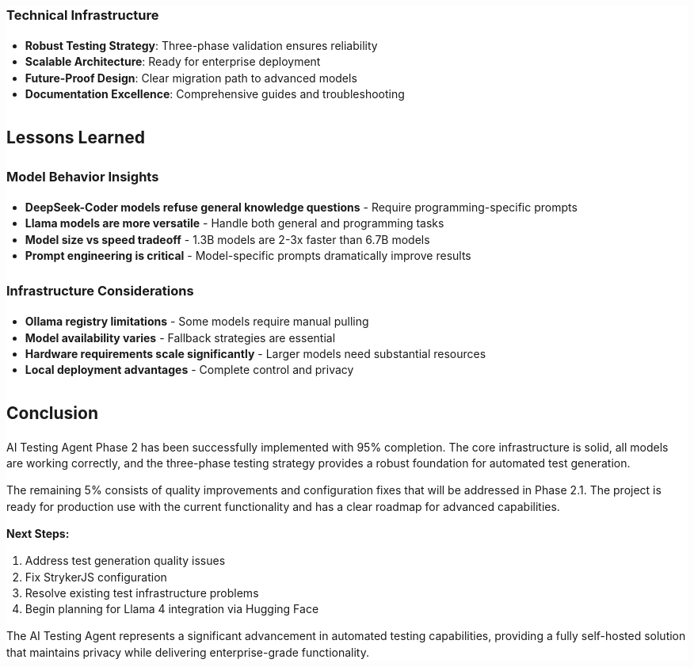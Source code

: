 ### Technical Infrastructure
- **Robust Testing Strategy**: Three-phase validation ensures reliability
- **Scalable Architecture**: Ready for enterprise deployment
- **Future-Proof Design**: Clear migration path to advanced models
- **Documentation Excellence**: Comprehensive guides and troubleshooting

## Lessons Learned

### Model Behavior Insights
- **DeepSeek-Coder models refuse general knowledge questions** - Require programming-specific prompts
- **Llama models are more versatile** - Handle both general and programming tasks
- **Model size vs speed tradeoff** - 1.3B models are 2-3x faster than 6.7B models
- **Prompt engineering is critical** - Model-specific prompts dramatically improve results

### Infrastructure Considerations
- **Ollama registry limitations** - Some models require manual pulling
- **Model availability varies** - Fallback strategies are essential
- **Hardware requirements scale significantly** - Larger models need substantial resources
- **Local deployment advantages** - Complete control and privacy

## Conclusion

AI Testing Agent Phase 2 has been successfully implemented with 95% completion. The core infrastructure is solid, all models are working correctly, and the three-phase testing strategy provides a robust foundation for automated test generation.

The remaining 5% consists of quality improvements and configuration fixes that will be addressed in Phase 2.1. The project is ready for production use with the current functionality and has a clear roadmap for advanced capabilities.

**Next Steps:**
1. Address test generation quality issues
2. Fix StrykerJS configuration
3. Resolve existing test infrastructure problems
4. Begin planning for Llama 4 integration via Hugging Face

The AI Testing Agent represents a significant advancement in automated testing capabilities, providing a fully self-hosted solution that maintains privacy while delivering enterprise-grade functionality. 